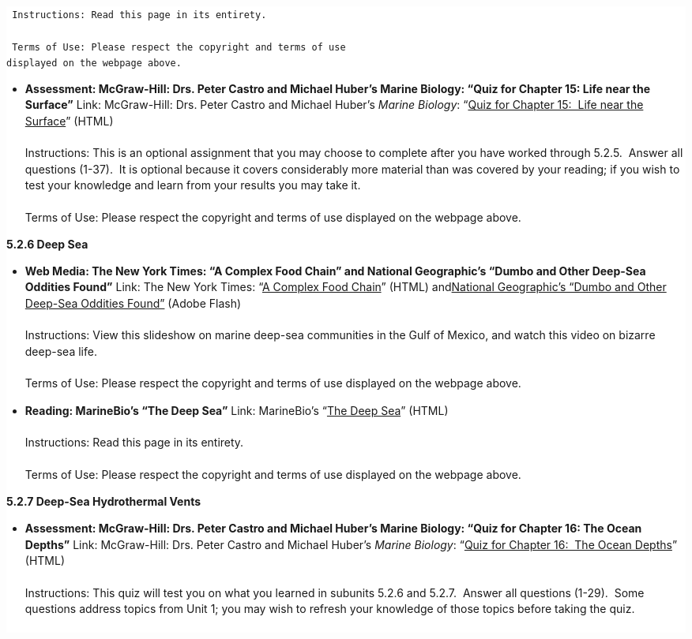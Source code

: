      Instructions: Read this page in its entirety.  
        
     Terms of Use: Please respect the copyright and terms of use
    displayed on the webpage above.

-   **Assessment: McGraw-Hill: Drs. Peter Castro and Michael Huber’s
    Marine Biology: “Quiz for Chapter 15: Life near the Surface”**
    Link: McGraw-Hill: Drs. Peter Castro and Michael Huber’s *Marine
    Biology*: “[Quiz for Chapter 15:  Life near the
    Surface](http://highered.mcgraw-hill.com/sites/0072933569/student_view0/chapter15/multiple_choice_quiz.html)”
    (HTML)  
        
     Instructions: This is an optional assignment that you may choose to
    complete after you have worked through 5.2.5.  Answer all questions
    (1-37).  It is optional because it covers considerably more material
    than was covered by your reading; if you wish to test your knowledge
    and learn from your results you may take it.  
        
     Terms of Use: Please respect the copyright and terms of use
    displayed on the webpage above.

**5.2.6 Deep Sea** <span id="5.2.6"></span> 
-   **Web Media: The New York Times: “A Complex Food Chain” and National
    Geographic’s “Dumbo and Other Deep-Sea Oddities Found”**
    Link: The New York Times: “[A Complex Food
    Chain](http://www.nytimes.com/slideshow/2010/06/22/science/20100622cold.html)”
    (HTML) and[National Geographic’s “Dumbo and Other Deep-Sea Oddities
    Found”](http://video.nationalgeographic.com/video/news/animals-news/marine-census-narrate-vin/)
    (Adobe Flash)  
        
     Instructions: View this slideshow on marine deep-sea communities in
    the Gulf of Mexico, and watch this video on bizarre deep-sea life.  
        
     Terms of Use: Please respect the copyright and terms of use
    displayed on the webpage above.

-   **Reading: MarineBio’s “The Deep Sea”**
    Link: MarineBio’s “[The Deep
    Sea](http://marinebio.org/Oceans/Deep/)” (HTML)  
        
     Instructions: Read this page in its entirety.  
        
     Terms of Use: Please respect the copyright and terms of use
    displayed on the webpage above.

**5.2.7 Deep-Sea Hydrothermal Vents** <span id="5.2.7"></span> 
-   **Assessment: McGraw-Hill: Drs. Peter Castro and Michael Huber’s
    Marine Biology: “Quiz for Chapter 16: The Ocean Depths”**
    Link: McGraw-Hill: Drs. Peter Castro and Michael Huber’s *Marine
    Biology*: “[Quiz for Chapter 16:  The Ocean
    Depths](http://highered.mcgraw-hill.com/sites/0072933569/student_view0/chapter16/multiple_choice_quiz.html)”
    (HTML)  
        
     Instructions: This quiz will test you on what you learned in
    subunits 5.2.6 and 5.2.7.  Answer all questions (1-29).  Some
    questions address topics from Unit 1; you may wish to refresh your
    knowledge of those topics before taking the quiz.  
        